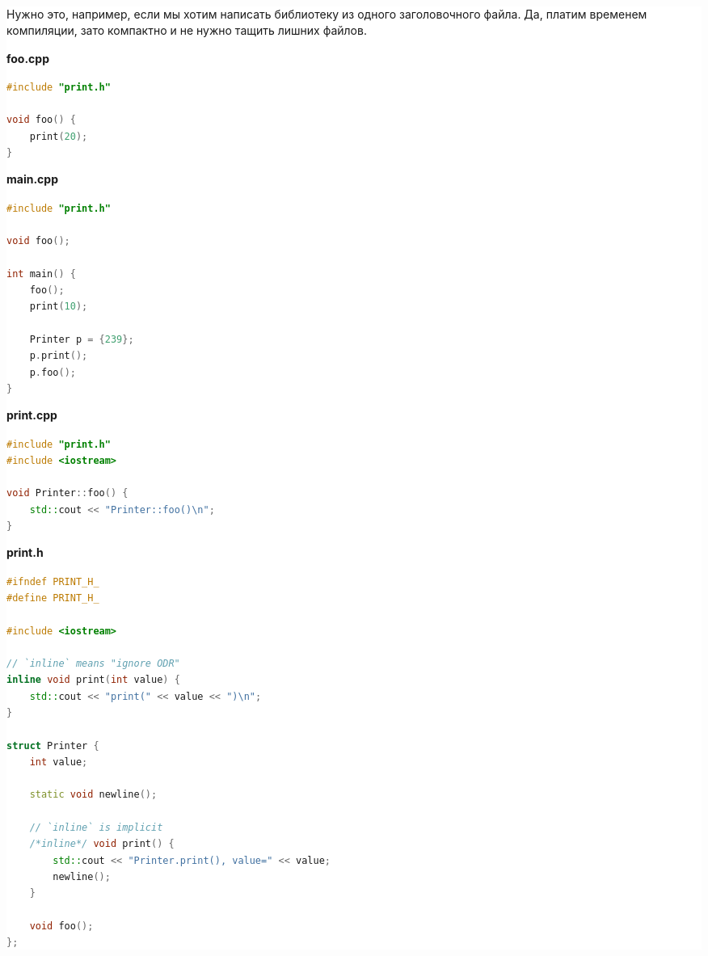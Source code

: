 Нужно это, например, если мы хотим написать библиотеку из одного заголовочного файла. Да, платим временем компиляции,
зато компактно и не нужно тащить лишних файлов.

**foo.cpp**

```c++
#include "print.h"

void foo() {
    print(20);
}
```

**main.cpp**

```c++
#include "print.h"

void foo();

int main() {
    foo();
    print(10);

    Printer p = {239};
    p.print();
    p.foo();
}
```

**print.cpp**

```c++
#include "print.h"
#include <iostream>

void Printer::foo() {
    std::cout << "Printer::foo()\n";
}
```

**print.h**

```c++
#ifndef PRINT_H_
#define PRINT_H_

#include <iostream>

// `inline` means "ignore ODR"
inline void print(int value) {
    std::cout << "print(" << value << ")\n";
}

struct Printer {
    int value;

    static void newline();

    // `inline` is implicit
    /*inline*/ void print() {
        std::cout << "Printer.print(), value=" << value;
        newline();
    }

    void foo();
};

```